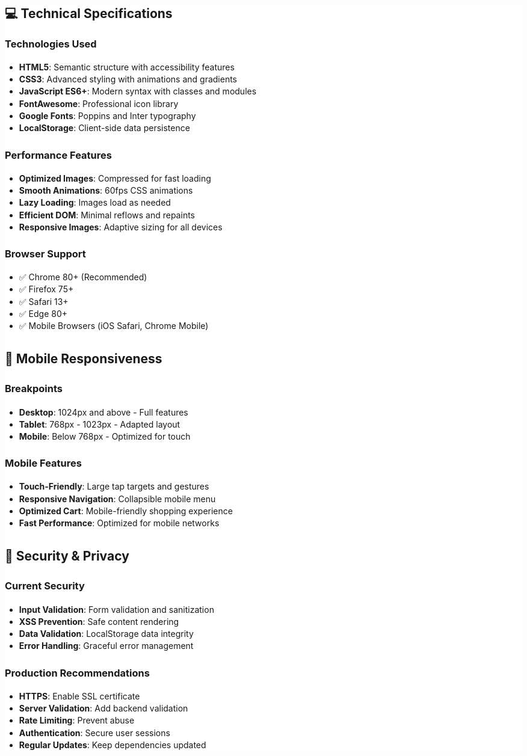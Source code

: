 ## 💻 Technical Specifications

### **Technologies Used**
- **HTML5**: Semantic structure with accessibility features
- **CSS3**: Advanced styling with animations and gradients
- **JavaScript ES6+**: Modern syntax with classes and modules
- **FontAwesome**: Professional icon library
- **Google Fonts**: Poppins and Inter typography
- **LocalStorage**: Client-side data persistence

### **Performance Features**
- **Optimized Images**: Compressed for fast loading
- **Smooth Animations**: 60fps CSS animations
- **Lazy Loading**: Images load as needed
- **Efficient DOM**: Minimal reflows and repaints
- **Responsive Images**: Adaptive sizing for all devices

### **Browser Support**
- ✅ Chrome 80+ (Recommended)
- ✅ Firefox 75+
- ✅ Safari 13+
- ✅ Edge 80+
- ✅ Mobile Browsers (iOS Safari, Chrome Mobile)

## 📱 Mobile Responsiveness

### **Breakpoints**
- **Desktop**: 1024px and above - Full features
- **Tablet**: 768px - 1023px - Adapted layout
- **Mobile**: Below 768px - Optimized for touch

### **Mobile Features**
- **Touch-Friendly**: Large tap targets and gestures
- **Responsive Navigation**: Collapsible mobile menu
- **Optimized Cart**: Mobile-friendly shopping experience
- **Fast Performance**: Optimized for mobile networks

## 🔐 Security & Privacy

### **Current Security**
- **Input Validation**: Form validation and sanitization
- **XSS Prevention**: Safe content rendering
- **Data Validation**: LocalStorage data integrity
- **Error Handling**: Graceful error management

### **Production Recommendations**
- **HTTPS**: Enable SSL certificate
- **Server Validation**: Add backend validation
- **Rate Limiting**: Prevent abuse
- **Authentication**: Secure user sessions
- **Regular Updates**: Keep dependencies updated
